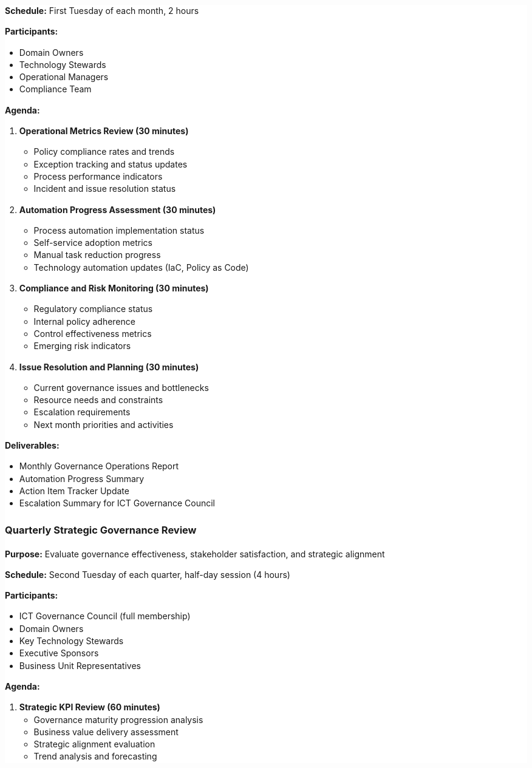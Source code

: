 **Schedule:** First Tuesday of each month, 2 hours

**Participants:**
- Domain Owners
- Technology Stewards
- Operational Managers
- Compliance Team

**Agenda:**
1. **Operational Metrics Review (30 minutes)**
   - Policy compliance rates and trends
   - Exception tracking and status updates
   - Process performance indicators
   - Incident and issue resolution status

2. **Automation Progress Assessment (30 minutes)**
   - Process automation implementation status
   - Self-service adoption metrics
   - Manual task reduction progress
   - Technology automation updates (IaC, Policy as Code)

3. **Compliance and Risk Monitoring (30 minutes)**
   - Regulatory compliance status
   - Internal policy adherence
   - Control effectiveness metrics
   - Emerging risk indicators

4. **Issue Resolution and Planning (30 minutes)**
   - Current governance issues and bottlenecks
   - Resource needs and constraints
   - Escalation requirements
   - Next month priorities and activities

**Deliverables:**
- Monthly Governance Operations Report
- Automation Progress Summary
- Action Item Tracker Update
- Escalation Summary for ICT Governance Council

### Quarterly Strategic Governance Review

**Purpose:** Evaluate governance effectiveness, stakeholder satisfaction, and strategic alignment

**Schedule:** Second Tuesday of each quarter, half-day session (4 hours)

**Participants:**
- ICT Governance Council (full membership)
- Domain Owners
- Key Technology Stewards
- Executive Sponsors
- Business Unit Representatives

**Agenda:**
1. **Strategic KPI Review (60 minutes)**
   - Governance maturity progression analysis
   - Business value delivery assessment
   - Strategic alignment evaluation
   - Trend analysis and forecasting
